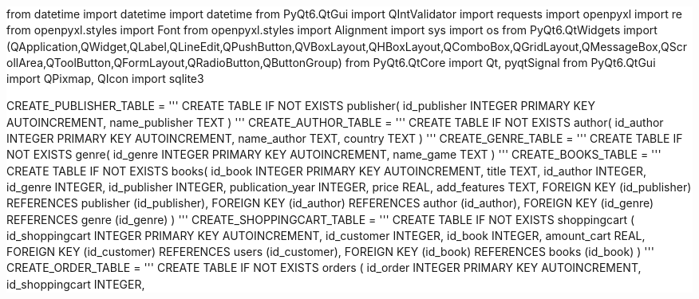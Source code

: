from datetime import datetime
import datetime
from PyQt6.QtGui import QIntValidator
import requests
import openpyxl
import re
from openpyxl.styles import Font
from openpyxl.styles import Alignment
import sys
import os
from PyQt6.QtWidgets import (QApplication,QWidget,QLabel,QLineEdit,QPushButton,QVBoxLayout,QHBoxLayout,QComboBox,QGridLayout,QMessageBox,QScrollArea,QToolButton,QFormLayout,QRadioButton,QButtonGroup)
from PyQt6.QtCore import Qt, pyqtSignal
from PyQt6.QtGui import QPixmap, QIcon
import sqlite3

CREATE_PUBLISHER_TABLE = '''
CREATE TABLE IF NOT EXISTS publisher(
    id_publisher INTEGER PRIMARY KEY AUTOINCREMENT,
    name_publisher TEXT
)
'''
CREATE_AUTHOR_TABLE = '''
CREATE TABLE IF NOT EXISTS author(
    id_author INTEGER PRIMARY KEY AUTOINCREMENT,
    name_author TEXT,
    country TEXT
)
'''
CREATE_GENRE_TABLE = '''
CREATE TABLE IF NOT EXISTS genre(
    id_genre INTEGER PRIMARY KEY AUTOINCREMENT,
    name_game TEXT
)
'''
CREATE_BOOKS_TABLE = '''
CREATE TABLE IF NOT EXISTS books(
    id_book INTEGER PRIMARY KEY AUTOINCREMENT,
    title TEXT,
    id_author INTEGER,
    id_genre INTEGER,
    id_publisher INTEGER,
    publication_year INTEGER,
    price REAL,
    add_features TEXT,
    FOREIGN KEY (id_publisher) REFERENCES publisher (id_publisher),
    FOREIGN KEY (id_author) REFERENCES author (id_author),
    FOREIGN KEY (id_genre) REFERENCES genre (id_genre)
)
'''
CREATE_SHOPPINGCART_TABLE = '''
CREATE TABLE IF NOT EXISTS shoppingcart (
    id_shoppingcart INTEGER PRIMARY KEY AUTOINCREMENT,
    id_customer INTEGER,
    id_book INTEGER,
    amount_cart REAL,
    FOREIGN KEY (id_customer) REFERENCES users (id_customer),
    FOREIGN KEY (id_book) REFERENCES books (id_book)
)
'''
CREATE_ORDER_TABLE = '''
CREATE TABLE IF NOT EXISTS orders (
id_order INTEGER PRIMARY KEY AUTOINCREMENT,
id_shoppingcart INTEGER,